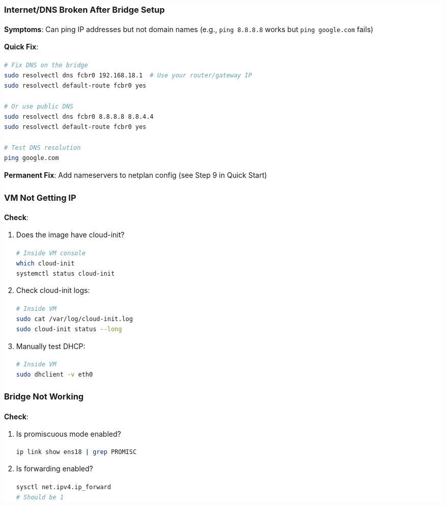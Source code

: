 ### Internet/DNS Broken After Bridge Setup

**Symptoms**: Can ping IP addresses but not domain names (e.g., `ping 8.8.8.8` works but `ping google.com` fails)

**Quick Fix**:
```bash
# Fix DNS on the bridge
sudo resolvectl dns fcbr0 192.168.18.1  # Use your router/gateway IP
sudo resolvectl default-route fcbr0 yes

# Or use public DNS
sudo resolvectl dns fcbr0 8.8.8.8 8.8.4.4
sudo resolvectl default-route fcbr0 yes

# Test DNS resolution
ping google.com
```

**Permanent Fix**: Add nameservers to netplan config (see Step 9 in Quick Start)

### VM Not Getting IP

**Check**:
1. Does the image have cloud-init?
   ```bash
   # Inside VM console
   which cloud-init
   systemctl status cloud-init
   ```

2. Check cloud-init logs:
   ```bash
   # Inside VM
   sudo cat /var/log/cloud-init.log
   sudo cloud-init status --long
   ```

3. Manually test DHCP:
   ```bash
   # Inside VM
   sudo dhclient -v eth0
   ```

### Bridge Not Working

**Check**:
1. Is promiscuous mode enabled?
   ```bash
   ip link show ens18 | grep PROMISC
   ```

2. Is forwarding enabled?
   ```bash
   sysctl net.ipv4.ip_forward
   # Should be 1
   ```
